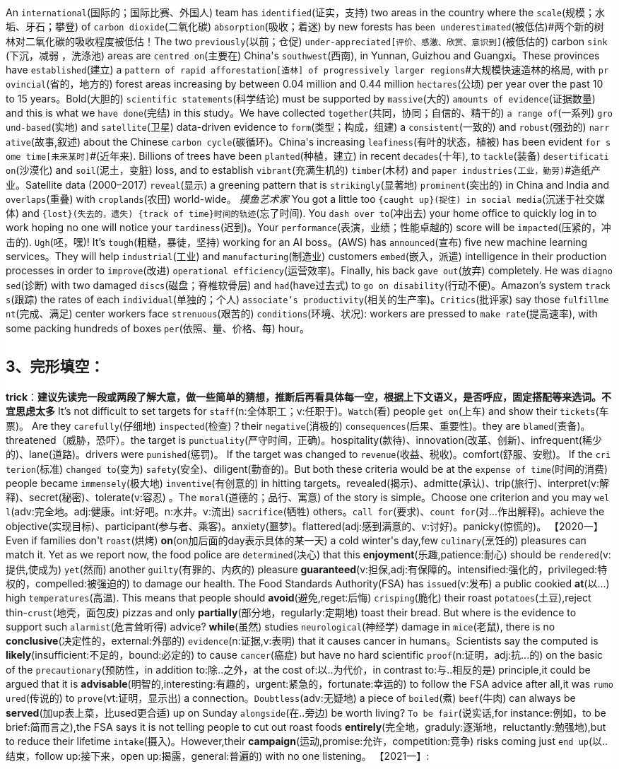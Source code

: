 An `international`(国际的；国际比赛、外国人) team has `identified`(证实，支持) two areas in the country where the `scale`(规模；水垢、牙石；攀登) of `carbon dioxide`(二氧化碳) `absorption`(吸收；着迷) by new forests has `been underestimated`(被低估)#两个新的树林对二氧化碳的吸收程度被低估！The two `previously`(以前；仓促) `under-appreciated[评价、感激、欣赏、意识到]`(被低估的) carbon `sink`(下沉，减弱 ，洗涤池) areas are `centred on`(主要在) China's `southwest`(西南), in Yunnan, Guizhou and Guangxi。These provinces have `established`(建立) a `pattern of rapid afforestation[造林] of progressively larger regions`#大规模快速造林的格局, with `provincial`(省的，地方的) forest areas increasing by between 0.04 million and 0.44 million `hectares`(公顷) per year over the past 10 to 15 years。Bold(大胆的) `scientific statements`(科学结论) must be supported by `massive`(大的) `amounts of evidence`(证据数量) and this is what we `have done`(完结) in this study。We have collected `together`(共同，协同；自信的、精干的) `a range of`(一系列) `ground-based`(实地) and `satellite`(卫星) data-driven evidence to `form`(类型；构成，组建) a `consistent`(一致的) and `robust`(强劲的) `narrative`(故事,叙述) about the Chinese `carbon cycle`(碳循环)。China's increasing `leafiness`(有叶的状态，植被) has been evident `for some time[未来某时]`#(近年来). Billions of trees have been `planted`(种植，建立) in recent `decades`(十年), to `tackle`(装备) `desertification`(沙漠化) and `soil`(泥土，变脏) loss, and to establish `vibrant`(充满生机的) `timber`(木材) and `paper industries(工业，勤劳)`#造纸产业。Satellite data (2000–2017) `reveal`(显示) a greening pattern that is `strikingly`(显著地) `prominent`(突出的) in China and India and `overlaps`(重叠) with `croplands`(农田) world-wide。
<i class="label1">摸鱼艺术家</i>
You got a little too `{caught up}(捉住) in social media`(沉迷于社交媒体) and `{lost}(失去的，遗失) {track of time}时间的轨迹`(忘了时间). You `dash over to`(冲出去) your home office to quickly log in to work hoping no one will notice your `tardiness`(迟到)。Your `performance`(表演，业绩；性能卓越的) score will be `impacted`(压紧的，冲击的). `Ugh`(呸，嘿)! It’s `tough`(粗糙，暴徒，坚持) working for an AI boss。(AWS) has `announced`(宣布) five new machine learning services。They will help `industrial`(工业) and `manufacturing`(制造业) customers `embed`(嵌入，派遣) intelligence in their production processes in order to `improve`(改进) `operational efficiency`(运营效率)。Finally, his back `gave out`(放弃) completely. He was `diagnosed`(诊断) with two damaged `discs`(磁盘；脊椎软骨层) and `had`(have过去式) to `go on disability`(行动不便)。Amazon’s system `tracks`(跟踪) the rates of each `individual`(单独的；个人) `associate’s productivity`(相关的生产率)。`Critics`(批评家) say those `fulfillment`(完成、满足) center workers face `strenuous`(艰苦的) `conditions`(环境、状况): workers are pressed to `make rate`(提高速率), with some packing hundreds of boxes `per`(依照、量、价格、每) hour。
## 3、完形填空：
**trick**：<b c=r>建议先读完一段或两段了解大意，做一些简单的猜想，推断后再看具体每一空，根据上下文语义，是否呼应，固定搭配等来选词。不宜思虑太多</b>
It’s not difficult to set targets for `staff`(n:全体职工；v:任职于)。`Watch`(看) people `get on`(上车) and show their `tickets`(车票)。 Are they `carefully`(仔细地) `inspected`(检查)？their `negative`(消极的) `consequences`(后果、重要性)。they are `blamed`(责备)。threatened（威胁，恐吓）。the target is `punctuality`(严守时间，正确)。hospitality(款待)、innovation(改革、创新)、infrequent(稀少的)、lane(道路)。drivers were `punished`(惩罚)。 If the target was changed to `revenue`(收益、税收)。comfort(舒服、安慰)。 If the `criterion`(标准) `changed to`(变为) `safety`(安全)、diligent(勤奋的)。But both these criteria would be at the `expense of time`(时间的消费)
 people became `immensely`(极大地) `inventive`(有创意的) in hitting targets。revealed(揭示)、admitte(承认)、trip(旅行)、interpret(v:解释)、secret(秘密)、tolerate(v:容忍) 。The `moral`(道德的；品行、寓意) of the story is simple。Choose one criterion and you may `well`(adv:完全地。adj:健康。int:好吧。n:水井。v:流出) `sacrifice`(牺牲) others。`call for`(要求)、`count for`(对...作出解释)。achieve the objective(实现目标)、participant(参与者、乘客)。anxiety(噩梦)。flattered(adj:感到满意的、v:讨好)。panicky(惊慌的)。
【2020一】
Even if families don't `roast`(烘烤) **on**(on加后面的day表示具体的某一天) a cold winter's day,few `culinary`(烹饪的) pleasures can match it. Yet as we report now, the food police are `determined`(决心) that this **enjoyment**(乐趣,patience:耐心) should be `rendered`(v:提供,使成为) `yet`(然而) another `guilty`(有罪的、内疚的) pleasure **guaranteed**(v:担保,adj:有保障的。intensified:强化的，privileged:特权的，compelled:被强迫的) to damage our health. The Food Standards Authority(FSA) has `issued`(v:发布) a public cookied **at**(以...) high `temperatures`(高温). This means that people should **avoid**(避免,reget:后悔) `crisping`(脆化) their roast `potatoes`(土豆),reject thin-`crust`(地壳，面包皮) pizzas and only **partially**(部分地，regularly:定期地) toast their bread. But where is the evidence to support such `alarmist`(危言耸听得) advice? **while**(虽然) studies `neurological`(神经学) damage in `mice`(老鼠), there is no **conclusive**(决定性的，external:外部的) `evidence`(n:证据,v:表明) that it causes cancer in humans。Scientists say the computed is **likely**(insufficient:不足的，bound:必定的) to cause `cancer`(癌症) but have no hard scientific `proof`(n:证明，adj:抗...的) on the basic of the `precautionary`(预防性，in addition to:除..之外，at the cost of:以..为代价，in contrast to:与..相反的是) principle,it could be argued that it is **advisable**(明智的,interesting:有趣的，urgent:紧急的，fortunate:幸运的) to follow the FSA advice after all,it was `rumoured`(传说的) to `prove`(vt:证明，显示出) a connection。`Doubtless`(adv:无疑地) a piece of `boiled`(煮) `beef`(牛肉) can always be **served**(加up表上菜，比used更合适) up on Sunday `alongside`(在..旁边) be worth living? `To be fair`(说实话,for instance:例如，to be brief:简而言之),the FSA says it is not telling people to cut out roast foods **entirely**(完全地，graduly:逐渐地，reluctantly:勉强地),but to reduce their lifetime `intake`(摄入)。However,their **campaign**(运动,promise:允许，competition:竞争) risks coming just `end up`(以..结束，follow up:接下来，open up:揭露，general:普遍的) with no one listening。
【2021一】: